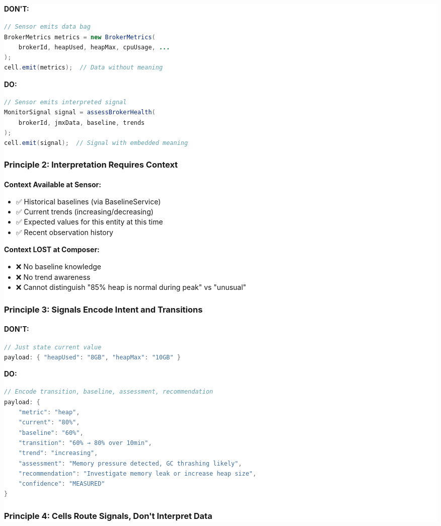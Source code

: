 **DON'T:**
```java
// Sensor emits data bag
BrokerMetrics metrics = new BrokerMetrics(
    brokerId, heapUsed, heapMax, cpuUsage, ...
);
cell.emit(metrics);  // Data without meaning
```

**DO:**
```java
// Sensor emits interpreted signal
MonitorSignal signal = assessBrokerHealth(
    brokerId, jmxData, baseline, trends
);
cell.emit(signal);  // Signal with embedded meaning
```

### Principle 2: Interpretation Requires Context

**Context Available at Sensor:**
- ✅ Historical baselines (via BaselineService)
- ✅ Current trends (increasing/decreasing)
- ✅ Expected values for this entity at this time
- ✅ Recent observation history

**Context LOST at Composer:**
- ❌ No baseline knowledge
- ❌ No trend awareness
- ❌ Cannot distinguish "85% heap is normal during peak" vs "unusual"

### Principle 3: Signals Encode Intent and Transitions

**DON'T:**
```java
// Just state current value
payload: { "heapUsed": "8GB", "heapMax": "10GB" }
```

**DO:**
```java
// Encode transition, baseline, assessment, recommendation
payload: {
    "metric": "heap",
    "current": "80%",
    "baseline": "60%",
    "transition": "60% → 80% over 10min",
    "trend": "increasing",
    "assessment": "Memory pressure detected, GC thrashing likely",
    "recommendation": "Investigate memory leak or increase heap size",
    "confidence": "MEASURED"
}
```

### Principle 4: Cells Route Signals, Don't Interpret Data
